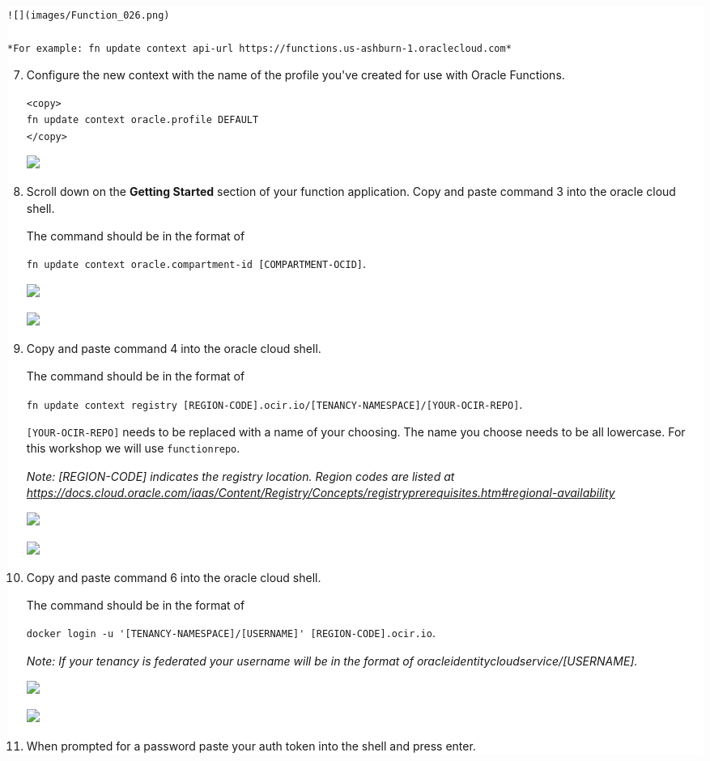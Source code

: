     ![](images/Function_026.png)

    *For example: fn update context api-url https://functions.us-ashburn-1.oraclecloud.com*

7. Configure the new context with the name of the profile you've created for use with Oracle Functions.

    ```
    <copy>
    fn update context oracle.profile DEFAULT
    </copy>
    ```

    ![](images/Function_028.png)

8. Scroll down on the **Getting Started** section of your function application. Copy and paste command 3 into the oracle cloud shell.

    The command should be in the format of

    `fn update context oracle.compartment-id [COMPARTMENT-OCID]`.

    ![](images/Function_046.png)

    ![](images/Function_025.png)

9. Copy and paste command 4 into the oracle cloud shell.

    The command should be in the format of

    `fn update context registry [REGION-CODE].ocir.io/[TENANCY-NAMESPACE]/[YOUR-OCIR-REPO]`.

    `[YOUR-OCIR-REPO]` needs to be replaced with a name of your choosing. The name you choose needs to be all lowercase. For this workshop we will use `functionrepo`.

    *Note: [REGION-CODE] indicates the registry location. Region codes are listed at https://docs.cloud.oracle.com/iaas/Content/Registry/Concepts/registryprerequisites.htm#regional-availability*

    ![](images/Function_047.png)

    ![](images/Function_027.png)

10. Copy and paste command 6 into the oracle cloud shell.

    The command should be in the format of

    `docker login -u '[TENANCY-NAMESPACE]/[USERNAME]' [REGION-CODE].ocir.io`.

    *Note: If your tenancy is federated your username will be in the format of oracleidentitycloudservice/[USERNAME].*

    ![](images/Function_048.png)

    ![](images/Function_049.png)

11. When prompted for a password paste your auth token into the shell and press enter.
